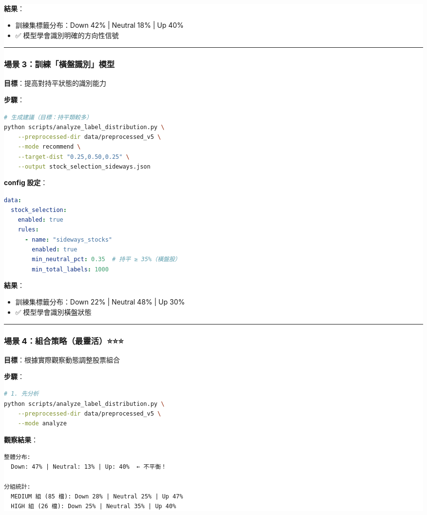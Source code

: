 **結果**：
- 訓練集標籤分布：Down 42% | Neutral 18% | Up 40%
- ✅ 模型學會識別明確的方向性信號

---

### 場景 3：訓練「橫盤識別」模型

**目標**：提高對持平狀態的識別能力

**步驟**：

```bash
# 生成建議（目標：持平類較多）
python scripts/analyze_label_distribution.py \
    --preprocessed-dir data/preprocessed_v5 \
    --mode recommend \
    --target-dist "0.25,0.50,0.25" \
    --output stock_selection_sideways.json
```

**config 設定**：

```yaml
data:
  stock_selection:
    enabled: true
    rules:
      - name: "sideways_stocks"
        enabled: true
        min_neutral_pct: 0.35  # 持平 ≥ 35%（橫盤股）
        min_total_labels: 1000
```

**結果**：
- 訓練集標籤分布：Down 22% | Neutral 48% | Up 30%
- ✅ 模型學會識別橫盤狀態

---

### 場景 4：組合策略（最靈活）⭐⭐⭐

**目標**：根據實際觀察動態調整股票組合

**步驟**：

```bash
# 1. 先分析
python scripts/analyze_label_distribution.py \
    --preprocessed-dir data/preprocessed_v5 \
    --mode analyze
```

**觀察結果**：
```
整體分布:
  Down: 47% | Neutral: 13% | Up: 40%  ← 不平衡！

分組統計:
  MEDIUM 組 (85 檔): Down 28% | Neutral 25% | Up 47%
  HIGH 組 (26 檔): Down 25% | Neutral 35% | Up 40%
```
